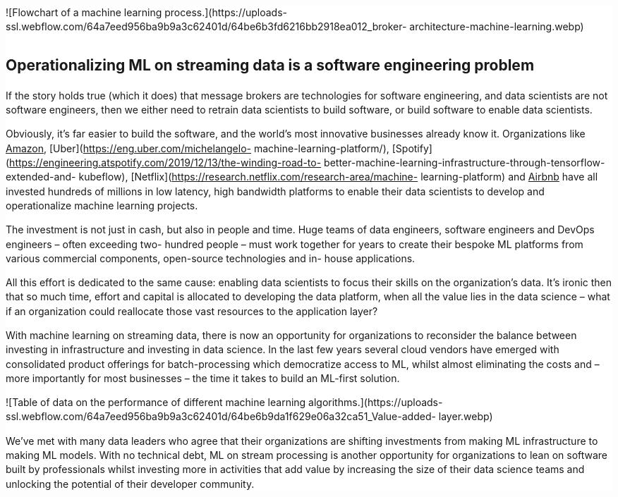 ![Flowchart of a machine learning process.](https://uploads-
ssl.webflow.com/64a7eed956ba9b9a3c62401d/64be6b3fd6216bb2918ea012_broker-
architecture-machine-learning.webp)

## Operationalizing ML on streaming data is a software engineering problem

If the story holds true (which it does) that message brokers are technologies
for software engineering, and data scientists are not software engineers, then
we either need to retrain data scientists to build software, or build software
to enable data scientists.

Obviously, it’s far easier to build the software, and the world’s most
innovative businesses already know it. Organizations like
[Amazon](https://aws.amazon.com/), [Uber](https://eng.uber.com/michelangelo-
machine-learning-platform/),
[Spotify](https://engineering.atspotify.com/2019/12/13/the-winding-road-to-
better-machine-learning-infrastructure-through-tensorflow-extended-and-
kubeflow), [Netflix](https://research.netflix.com/research-area/machine-
learning-platform) and [Airbnb](https://airbnb.io/) have all invested hundreds
of millions in low latency, high bandwidth platforms to enable their data
scientists to develop and operationalize machine learning projects.

The investment is not just in cash, but also in people and time. Huge teams of
data engineers, software engineers and DevOps engineers – often exceeding two-
hundred people – must work together for years to create their bespoke ML
platforms from various commercial components, open-source technologies and in-
house applications.

All this effort is dedicated to the same cause: enabling data scientists to
focus their skills on the organization’s data. It’s ironic then that so much
time, effort and capital is allocated to developing the data platform, when
all the value lies in the data science – what if an organization could
reallocate those vast resources to the application layer?

With machine learning on streaming data, there is now an opportunity for
organizations to reconsider the balance between investing in infrastructure
and investing in data science. In the last few years several cloud vendors
have emerged with consolidated product offerings for batch-processing which
democratize access to ML, whilst almost eliminating the costs and – more
importantly for most businesses – the time it takes to build an ML-first
solution.  

![Table of data on the performance of different machine learning
algorithms.](https://uploads-
ssl.webflow.com/64a7eed956ba9b9a3c62401d/64be6b9da1f629e06a32ca51_Value-added-
layer.webp)

We’ve met with many data leaders who agree that their organizations are
shifting investments from making ML infrastructure to making ML models. With
no technical debt, ML on stream processing is another opportunity for
organizations to lean on software built by professionals whilst investing more
in activities that add value by increasing the size of their data science
teams and unlocking the potential of their developer community.  

